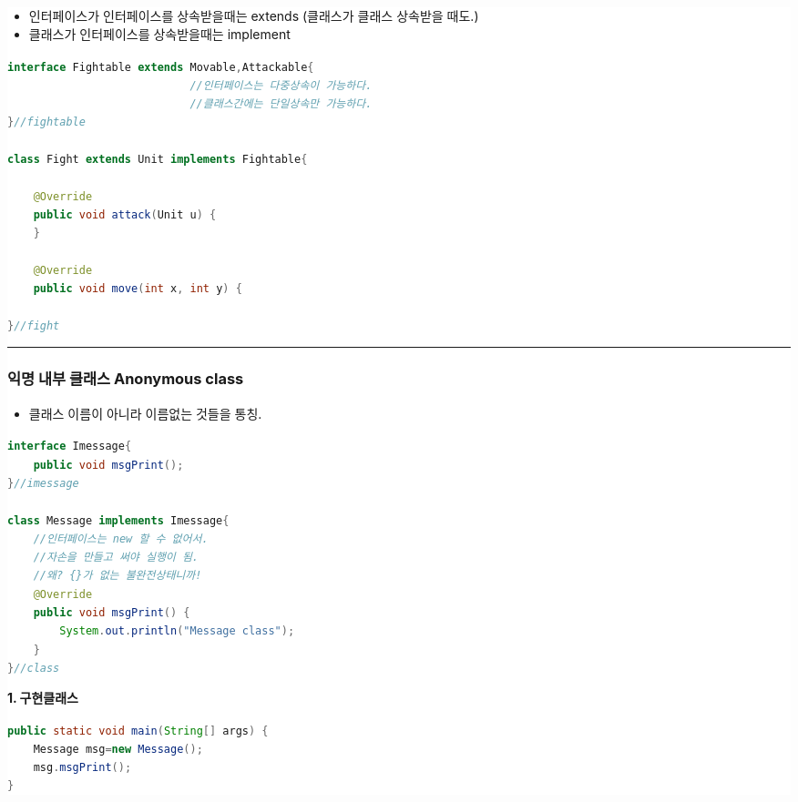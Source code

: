 - 인터페이스가 인터페이스를 상속받을때는 extends (클래스가 클래스 상속받을 때도.)
- 클래스가 인터페이스를 상속받을때는 implement

```java
interface Fightable extends Movable,Attackable{
							//인터페이스는 다중상속이 가능하다.
							//클래스간에는 단일상속만 가능하다.
}//fightable

class Fight extends Unit implements Fightable{

	@Override
	public void attack(Unit u) {
	}

	@Override
	public void move(int x, int y) {
	
}//fight 
```





------





### 익명 내부 클래스 Anonymous class

- 클래스 이름이 아니라 이름없는 것들을 통칭.

```java
interface Imessage{
	public void msgPrint();
}//imessage

class Message implements Imessage{
	//인터페이스는 new 할 수 없어서.
	//자손을 만들고 써야 실행이 됨.
	//왜? {}가 없는 불완전상태니까!
	@Override
	public void msgPrint() {
		System.out.println("Message class");	
	}
}//class
```

**1. 구현클래스**

```java
public static void main(String[] args) {
    Message msg=new Message();
    msg.msgPrint();
}
```

